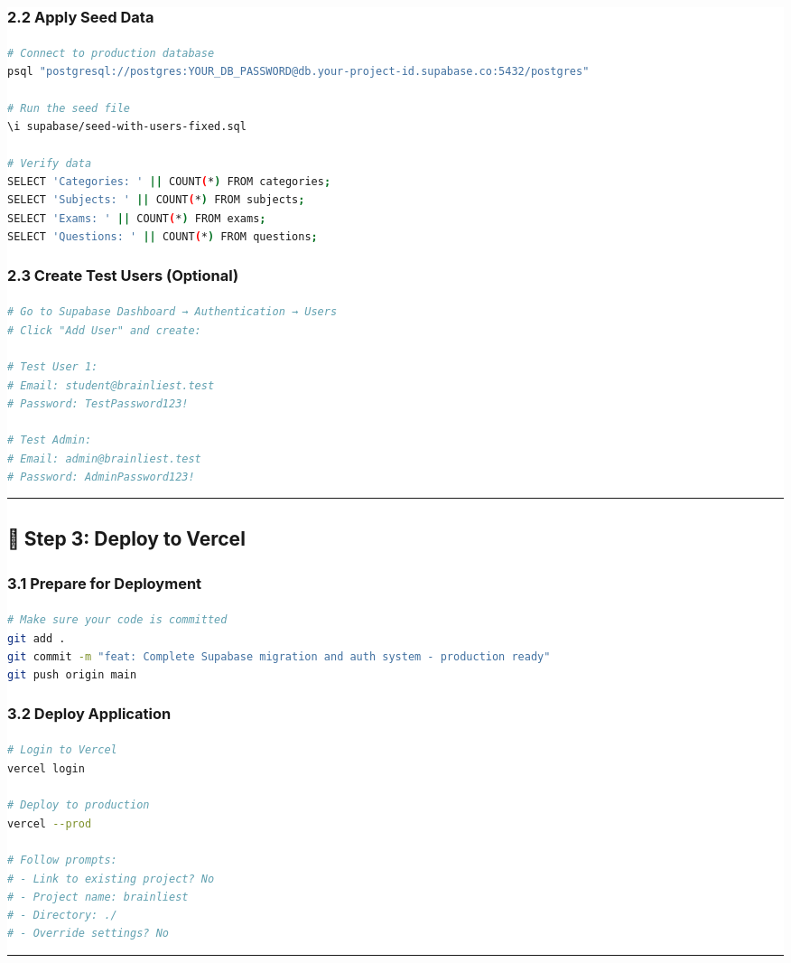 ### **2.2 Apply Seed Data**
```bash
# Connect to production database
psql "postgresql://postgres:YOUR_DB_PASSWORD@db.your-project-id.supabase.co:5432/postgres"

# Run the seed file
\i supabase/seed-with-users-fixed.sql

# Verify data
SELECT 'Categories: ' || COUNT(*) FROM categories;
SELECT 'Subjects: ' || COUNT(*) FROM subjects;
SELECT 'Exams: ' || COUNT(*) FROM exams;
SELECT 'Questions: ' || COUNT(*) FROM questions;
```

### **2.3 Create Test Users (Optional)**
```bash
# Go to Supabase Dashboard → Authentication → Users
# Click "Add User" and create:

# Test User 1:
# Email: student@brainliest.test
# Password: TestPassword123!

# Test Admin:  
# Email: admin@brainliest.test
# Password: AdminPassword123!
```

---

## 🚀 **Step 3: Deploy to Vercel**

### **3.1 Prepare for Deployment**
```bash
# Make sure your code is committed
git add .
git commit -m "feat: Complete Supabase migration and auth system - production ready"
git push origin main
```

### **3.2 Deploy Application**
```bash
# Login to Vercel
vercel login

# Deploy to production
vercel --prod

# Follow prompts:
# - Link to existing project? No
# - Project name: brainliest
# - Directory: ./
# - Override settings? No
```

---